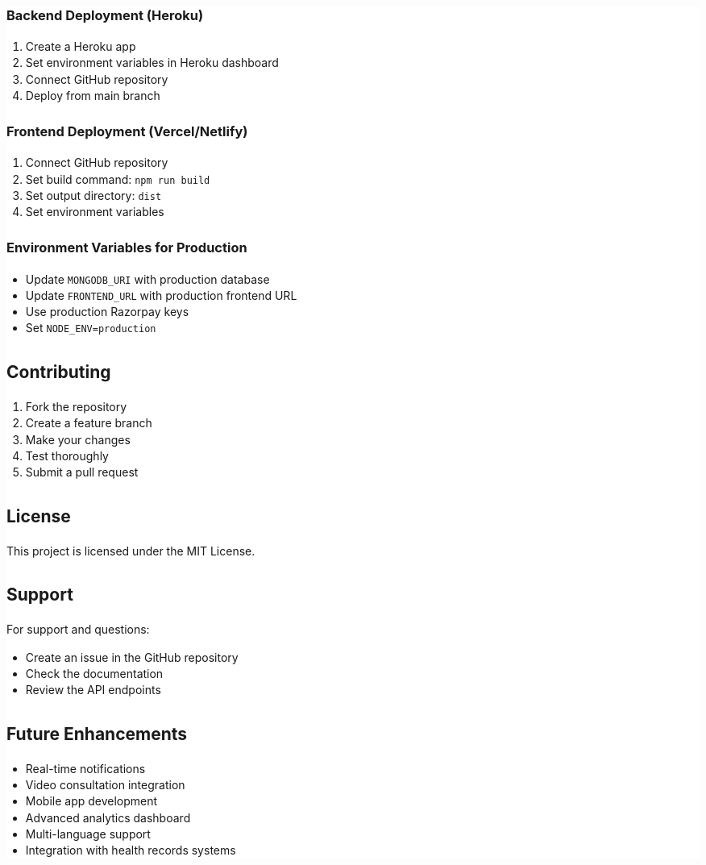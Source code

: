 ### Backend Deployment (Heroku)
1. Create a Heroku app
2. Set environment variables in Heroku dashboard
3. Connect GitHub repository
4. Deploy from main branch

### Frontend Deployment (Vercel/Netlify)
1. Connect GitHub repository
2. Set build command: `npm run build`
3. Set output directory: `dist`
4. Set environment variables

### Environment Variables for Production
- Update `MONGODB_URI` with production database
- Update `FRONTEND_URL` with production frontend URL
- Use production Razorpay keys
- Set `NODE_ENV=production`

## Contributing

1. Fork the repository
2. Create a feature branch
3. Make your changes
4. Test thoroughly
5. Submit a pull request

## License

This project is licensed under the MIT License.

## Support

For support and questions:
- Create an issue in the GitHub repository
- Check the documentation
- Review the API endpoints

## Future Enhancements

- Real-time notifications
- Video consultation integration
- Mobile app development
- Advanced analytics dashboard
- Multi-language support
- Integration with health records systems
